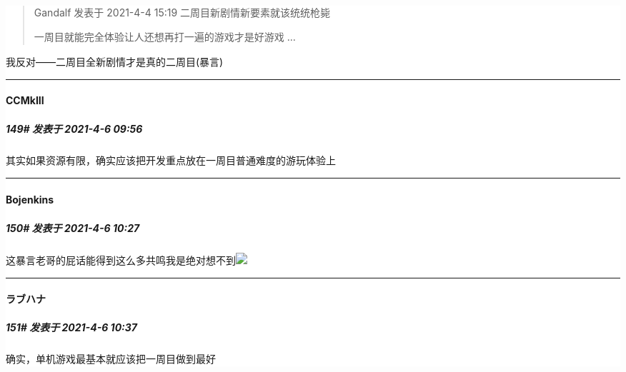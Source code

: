 
<blockquote>Gandalf 发表于 2021-4-4 15:19
二周目新剧情新要素就该统统枪毙

一周目就能完全体验让人还想再打一遍的游戏才是好游戏 ...</blockquote>
我反对——二周目全新剧情才是真的二周目(暴言)


*****

####  CCMkIII  
##### 149#       发表于 2021-4-6 09:56


其实如果资源有限，确实应该把开发重点放在一周目普通难度的游玩体验上


*****

####  Bojenkins  
##### 150#       发表于 2021-4-6 10:27


这暴言老哥的屁话能得到这么多共鸣我是绝对想不到<img src="https://static.saraba1st.com/image/smiley/face2017/067.png" referrerpolicy="no-referrer">


*****

####  ラブハナ  
##### 151#       发表于 2021-4-6 10:37


确实，单机游戏最基本就应该把一周目做到最好


                                            